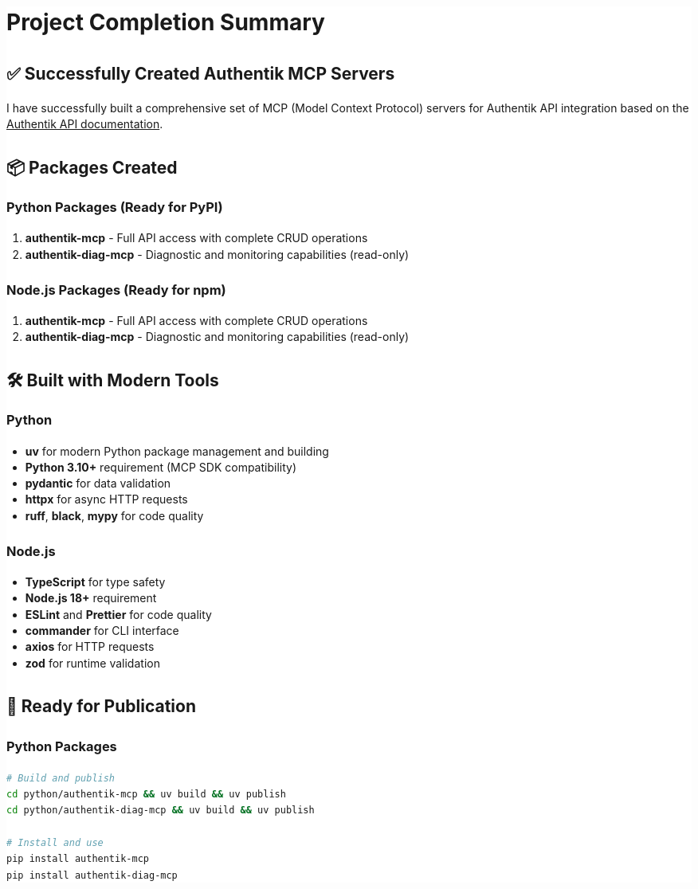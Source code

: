 # Project Completion Summary

## ✅ Successfully Created Authentik MCP Servers

I have successfully built a comprehensive set of MCP (Model Context Protocol) servers for Authentik API integration based on the [Authentik API documentation](https://docs.goauthentik.io/docs/developer-docs/api/).

## 📦 Packages Created

### Python Packages (Ready for PyPI)
1. **authentik-mcp** - Full API access with complete CRUD operations
2. **authentik-diag-mcp** - Diagnostic and monitoring capabilities (read-only)

### Node.js Packages (Ready for npm)
1. **authentik-mcp** - Full API access with complete CRUD operations
2. **authentik-diag-mcp** - Diagnostic and monitoring capabilities (read-only)

## 🛠️ Built with Modern Tools

### Python
- **uv** for modern Python package management and building
- **Python 3.10+** requirement (MCP SDK compatibility)
- **pydantic** for data validation
- **httpx** for async HTTP requests
- **ruff**, **black**, **mypy** for code quality

### Node.js
- **TypeScript** for type safety
- **Node.js 18+** requirement
- **ESLint** and **Prettier** for code quality
- **commander** for CLI interface
- **axios** for HTTP requests
- **zod** for runtime validation

## 🚀 Ready for Publication

### Python Packages
```bash
# Build and publish
cd python/authentik-mcp && uv build && uv publish
cd python/authentik-diag-mcp && uv build && uv publish

# Install and use
pip install authentik-mcp
pip install authentik-diag-mcp
```
